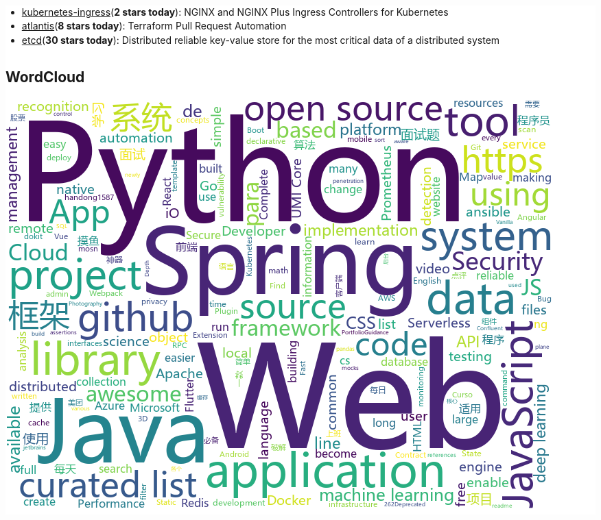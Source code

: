 + [kubernetes-ingress](https://github.com/nginxinc/kubernetes-ingress)(**2 stars today**): NGINX and NGINX Plus Ingress Controllers for Kubernetes
+ [atlantis](https://github.com/runatlantis/atlantis)(**8 stars today**): Terraform Pull Request Automation
+ [etcd](https://github.com/etcd-io/etcd)(**30 stars today**): Distributed reliable key-value store for the most critical data of a distributed system

## WordCloud
![](img/2020-07-24.png)
